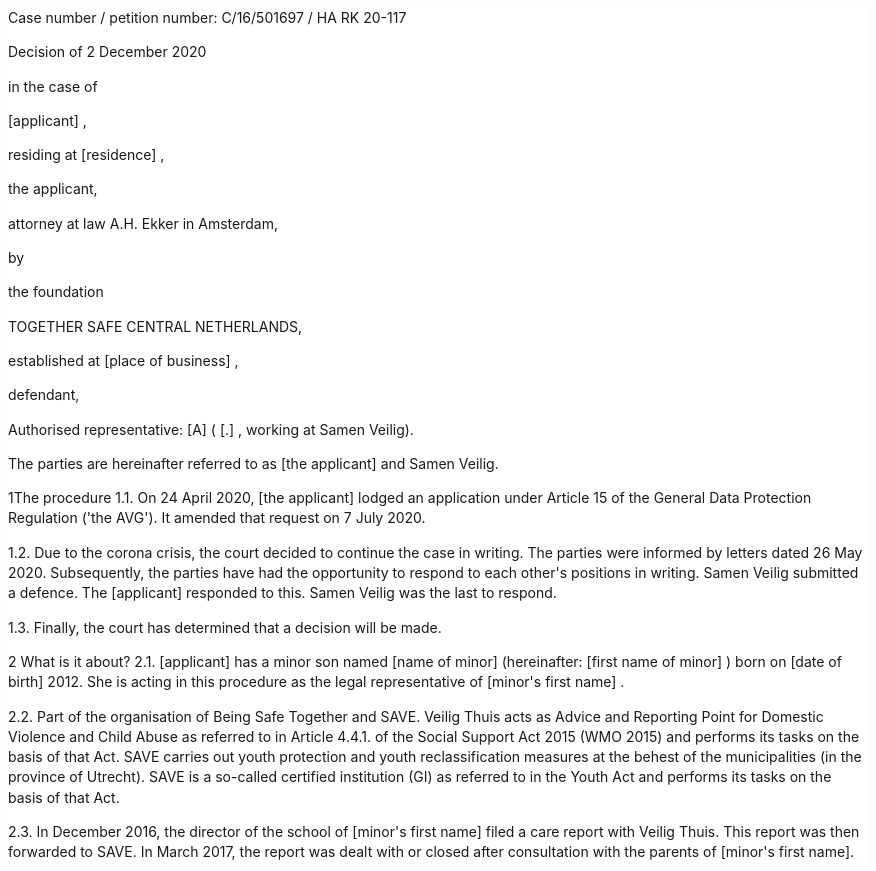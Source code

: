 Case number / petition number: C/16/501697 / HA RK 20-117

Decision of 2 December 2020

in the case of

\[applicant\] ,

residing at \[residence\] ,

the applicant,

attorney at law A.H. Ekker in Amsterdam,

by

the foundation

TOGETHER SAFE CENTRAL NETHERLANDS,

established at \[place of business\] ,

defendant,

Authorised representative: \[A\] ( \[.\] , working at Samen Veilig).

The parties are hereinafter referred to as \[the applicant\] and Samen Veilig.

1The procedure
1.1.
On 24 April 2020, \[the applicant\] lodged an application under Article 15 of the General Data Protection Regulation ('the AVG'). It amended that request on 7 July 2020.

1.2.
Due to the corona crisis, the court decided to continue the case in writing. The parties were informed by letters dated 26 May 2020. Subsequently, the parties have had the opportunity to respond to each other's positions in writing. Samen Veilig submitted a defence. The \[applicant\] responded to this. Samen Veilig was the last to respond.

1.3.
Finally, the court has determined that a decision will be made.

2 What is it about?
2.1.
\[applicant\] has a minor son named \[name of minor\] (hereinafter: \[first name of minor\] ) born on \[date of birth\] 2012. She is acting in this procedure as the legal representative of \[minor's first name\] .

2.2.
Part of the organisation of Being Safe Together and SAVE. Veilig Thuis acts as Advice and Reporting Point for Domestic Violence and Child Abuse as referred to in Article 4.4.1. of the Social Support Act 2015 (WMO 2015) and performs its tasks on the basis of that Act. SAVE carries out youth protection and youth reclassification measures at the behest of the municipalities (in the province of Utrecht). SAVE is a so-called certified institution (GI) as referred to in the Youth Act and performs its tasks on the basis of that Act.

2.3.
In December 2016, the director of the school of \[minor's first name\] filed a care report with Veilig Thuis. This report was then forwarded to SAVE. In March 2017, the report was dealt with or closed after consultation with the parents of \[minor's first name\].
